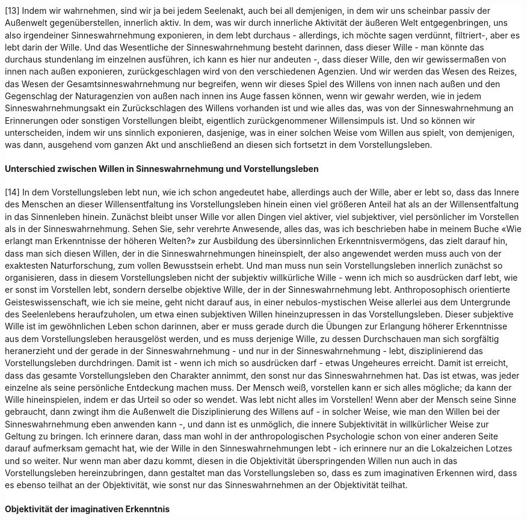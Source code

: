 [13] Indem wir wahrnehmen, sind wir ja bei jedem Seelenakt, auch bei all demjenigen, in dem wir uns scheinbar passiv der Außenwelt gegenüberstellen, innerlich aktiv. In dem, was wir durch innerliche Aktivität der äußeren Welt entgegenbringen, uns also irgendeiner Sinneswahrnehmung exponieren, in dem lebt durchaus - allerdings, ich möchte sagen verdünnt, filtriert-, aber es lebt darin der Wille. Und das Wesentliche der Sinneswahrnehmung besteht darinnen, dass dieser Wille - man könnte das durchaus stundenlang im einzelnen ausführen, ich kann es hier nur andeuten -, dass dieser Wille, den wir gewissermaßen von innen nach außen exponieren, zurückgeschlagen wird von den verschiedenen Agenzien. Und wir werden das Wesen des Reizes, das Wesen der Gesamtsinneswahrnehmung nur begreifen, wenn wir dieses Spiel des Willens von innen nach außen und den Gegenschlag der Naturagenzien von außen nach innen ins Auge fassen können, wenn wir gewahr werden, wie in jedem Sinneswahrnehmungsakt ein Zurückschlagen des Willens vorhanden ist und wie alles das, was von der Sinneswahrnehmung an Erinnerungen oder sonstigen Vorstellungen bleibt, eigentlich zurückgenommener Willensimpuls ist. Und so können wir unterscheiden, indem wir uns sinnlich exponieren, dasjenige, was in einer solchen Weise vom Willen aus spielt, von demjenigen, was dann, ausgehend vom ganzen Akt und anschließend an diesen sich fortsetzt in dem Vorstellungsleben.

#### Unterschied zwischen Willen in Sinneswahrnehmung und Vorstellungsleben

[14] In dem Vorstellungsleben lebt nun, wie ich schon angedeutet habe, allerdings auch der Wille, aber er lebt so, dass das Innere des Menschen an dieser Willensentfaltung ins Vorstellungsleben hinein einen viel größeren Anteil hat als an der Willensentfaltung in das Sinnenleben hinein. Zunächst bleibt unser Wille vor allen Dingen viel aktiver, viel subjektiver, viel persönlicher im Vorstellen als in der Sinneswahrnehmung. Sehen Sie, sehr verehrte Anwesende, alles das, was ich beschrieben habe in meinem Buche «Wie erlangt man Erkenntnisse der höheren Welten?» zur Ausbildung des übersinnlichen Erkenntnisvermögens, das zielt darauf hin, dass man sich diesen Willen, der in die Sinneswahrnehmungen hineinspielt, der also angewendet werden muss auch von der exaktesten Naturforschung, zum vollen Bewusstsein erhebt. Und man muss nun sein Vorstellungsleben innerlich zunächst so organisieren, dass in diesem Vorstellungsleben nicht der subjektiv willkürliche Wille - wenn ich mich so ausdrücken darf lebt, wie er sonst im Vorstellen lebt, sondern derselbe objektive Wille, der in der Sinneswahrnehmung lebt. Anthroposophisch orientierte Geisteswissenschaft, wie ich sie meine, geht nicht darauf aus, in einer nebulos-mystischen Weise allerlei aus dem Untergrunde des Seelenlebens heraufzuholen, um etwa einen subjektiven Willen hineinzupressen in das Vorstellungsleben. Dieser subjektive Wille ist im gewöhnlichen Leben schon darinnen, aber er muss gerade durch die Übungen zur Erlangung höherer Erkenntnisse aus dem Vorstellungsleben herausgelöst werden, und es muss derjenige Wille, zu dessen Durchschauen man sich sorgfältig heranerzieht und der gerade in der Sinneswahrnehmung - und nur in der Sinneswahrnehmung - lebt, disziplinierend das Vorstellungsleben durchdringen. Damit ist - wenn ich mich so ausdrücken darf - etwas Ungeheures erreicht. Damit ist erreicht, dass das gesamte Vorstellungsleben den Charakter annimmt, den sonst nur das Sinneswahrnehmen hat. Das ist etwas, was jeder einzelne als seine persönliche Entdeckung machen muss. Der Mensch weiß, vorstellen kann er sich alles mögliche; da kann der Wille hineinspielen, indem er das Urteil so oder so wendet. Was lebt nicht alles im Vorstellen! Wenn aber der Mensch seine Sinne gebraucht, dann zwingt ihm die Außenwelt die Disziplinierung des Willens auf - in solcher Weise, wie man den Willen bei der Sinneswahrnehmung eben anwenden kann -, und dann ist es unmöglich, die innere Subjektivität in willkürlicher Weise zur Geltung zu bringen. Ich erinnere daran, dass man wohl in der anthropologischen Psychologie schon von einer anderen Seite darauf aufmerksam gemacht hat, wie der Wille in den Sinneswahrnehmungen lebt - ich erinnere nur an die Lokalzeichen Lotzes und so weiter. Nur wenn man aber dazu kommt, diesen in die Objektivität überspringenden Willen nun auch in das Vorstellungsleben hereinzubringen, dann gestaltet man das Vorstellungsleben so, dass es zum imaginativen Erkennen wird, dass es ebenso teilhat an der Objektivität, wie sonst nur das Sinneswahrnehmen an der Objektivität teilhat.

#### Objektivität der imaginativen Erkenntnis
